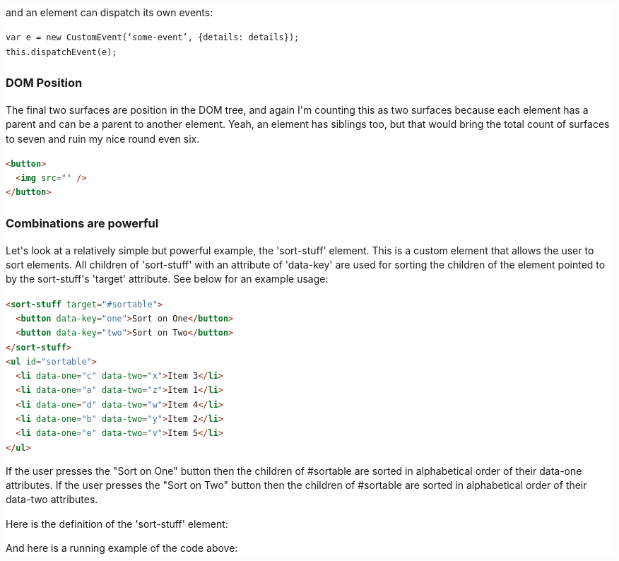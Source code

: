 and an element can dispatch its own events:

```
var e = new CustomEvent(‘some-event’, {details: details});
this.dispatchEvent(e);
```

### DOM Position

The final two surfaces are position in the DOM tree, and again I'm
counting this as two surfaces because each element has a parent and can be
a parent to another element. Yeah, an element has siblings too, but that
would bring the total count of surfaces to seven and ruin my nice round
even six.

```html
<button>
  <img src="" />
</button>
```

### Combinations are powerful

Let's look at a relatively simple but powerful example, the 'sort-stuff'
element. This is a custom element that allows the user to sort elements. All
children of 'sort-stuff' with an attribute of 'data-key' are used for sorting
the children of the element pointed to by the sort-stuff's 'target' attribute.
See below for an example usage:

```html
<sort-stuff target="#sortable">
  <button data-key="one">Sort on One</button>
  <button data-key="two">Sort on Two</button>
</sort-stuff>
<ul id="sortable">
  <li data-one="c" data-two="x">Item 3</li>
  <li data-one="a" data-two="z">Item 1</li>
  <li data-one="d" data-two="w">Item 4</li>
  <li data-one="b" data-two="y">Item 2</li>
  <li data-one="e" data-two="v">Item 5</li>
</ul>
```

If the user presses the "Sort on One" button then the children of #sortable
are sorted in alphabetical order of their data-one attributes. If the user
presses the "Sort on Two" button then the children of #sortable are sorted in
alphabetical order of their data-two attributes.

Here is the definition of the 'sort-stuff' element:

<pre markdown="0" id="viewcode"></pre>

And here is a running example of the code above:

<style type="text/css" media="screen">
  sort-stuff button {
    padding: 0.5em;
  }
</style>
